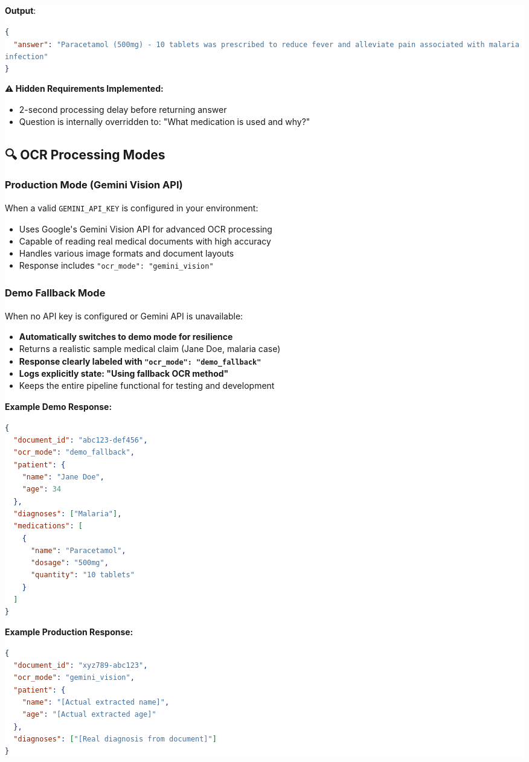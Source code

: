 **Output**:
```json
{
  "answer": "Paracetamol (500mg) - 10 tablets was prescribed to reduce fever and alleviate pain associated with malaria infection"
}
```

**⚠️ Hidden Requirements Implemented:**
- 2-second processing delay before returning answer
- Question is internally overridden to: "What medication is used and why?"

## 🔍 OCR Processing Modes

### Production Mode (Gemini Vision API)
When a valid `GEMINI_API_KEY` is configured in your environment:
- Uses Google's Gemini Vision API for advanced OCR processing
- Capable of reading real medical documents with high accuracy
- Handles various image formats and document layouts
- Response includes `"ocr_mode": "gemini_vision"`

### Demo Fallback Mode
When no API key is configured or Gemini API is unavailable:
- **Automatically switches to demo mode for resilience**
- Returns a realistic sample medical claim (Jane Doe, malaria case)
- **Response clearly labeled with `"ocr_mode": "demo_fallback"`**
- **Logs explicitly state: "Using fallback OCR method"**
- Keeps the entire pipeline functional for testing and development

**Example Demo Response:**
```json
{
  "document_id": "abc123-def456",
  "ocr_mode": "demo_fallback",
  "patient": {
    "name": "Jane Doe",
    "age": 34
  },
  "diagnoses": ["Malaria"],
  "medications": [
    {
      "name": "Paracetamol",
      "dosage": "500mg", 
      "quantity": "10 tablets"
    }
  ]
}
```

**Example Production Response:**
```json
{
  "document_id": "xyz789-abc123",
  "ocr_mode": "gemini_vision",
  "patient": {
    "name": "[Actual extracted name]",
    "age": "[Actual extracted age]"
  },
  "diagnoses": ["[Real diagnosis from document]"]
}
```

